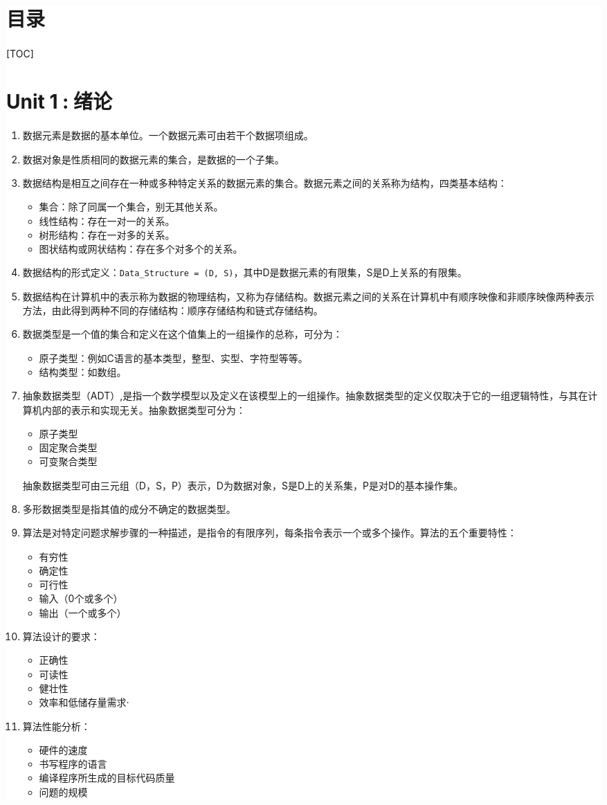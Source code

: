# 目录

[TOC]

# Unit 1 : 绪论

1. 数据元素是数据的基本单位。一个数据元素可由若干个数据项组成。

2. 数据对象是性质相同的数据元素的集合，是数据的一个子集。

3. 数据结构是相互之间存在一种或多种特定关系的数据元素的集合。数据元素之间的关系称为结构，四类基本结构：

   * 集合：除了同属一个集合，别无其他关系。
   * 线性结构：存在一对一的关系。
   * 树形结构：存在一对多的关系。
   * 图状结构或网状结构：存在多个对多个的关系。

4. 数据结构的形式定义：`Data_Structure = (D, S)`，其中D是数据元素的有限集，S是D上关系的有限集。

5. 数据结构在计算机中的表示称为数据的物理结构，又称为存储结构。数据元素之间的关系在计算机中有顺序映像和非顺序映像两种表示方法，由此得到两种不同的存储结构：顺序存储结构和链式存储结构。

6. 数据类型是一个值的集合和定义在这个值集上的一组操作的总称，可分为：

   * 原子类型：例如C语言的基本类型，整型、实型、字符型等等。
   * 结构类型：如数组。

7. 抽象数据类型（ADT）,是指一个数学模型以及定义在该模型上的一组操作。抽象数据类型的定义仅取决于它的一组逻辑特性，与其在计算机内部的表示和实现无关。抽象数据类型可分为：

   * 原子类型
   * 固定聚合类型
   * 可变聚合类型

   抽象数据类型可由三元组（D，S，P）表示，D为数据对象，S是D上的关系集，P是对D的基本操作集。

8. 多形数据类型是指其值的成分不确定的数据类型。

9. 算法是对特定问题求解步骤的一种描述，是指令的有限序列，每条指令表示一个或多个操作。算法的五个重要特性：

   * 有穷性
   * 确定性
   * 可行性
   * 输入（0个或多个）
   * 输出（一个或多个）

10. 算法设计的要求：

    * 正确性
    * 可读性
    * 健壮性
    * 效率和低储存量需求·

11. 算法性能分析：

    * 硬件的速度
    * 书写程序的语言
    * 编译程序所生成的目标代码质量
    * 问题的规模

